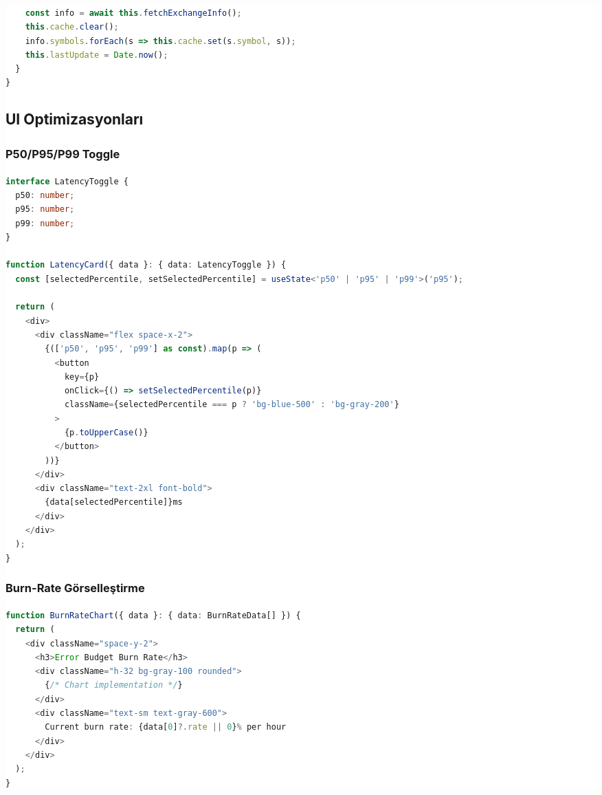 ```typescript
    const info = await this.fetchExchangeInfo();
    this.cache.clear();
    info.symbols.forEach(s => this.cache.set(s.symbol, s));
    this.lastUpdate = Date.now();
  }
}
```

## UI Optimizasyonları

### P50/P95/P99 Toggle
```typescript
interface LatencyToggle {
  p50: number;
  p95: number;
  p99: number;
}

function LatencyCard({ data }: { data: LatencyToggle }) {
  const [selectedPercentile, setSelectedPercentile] = useState<'p50' | 'p95' | 'p99'>('p95');
  
  return (
    <div>
      <div className="flex space-x-2">
        {(['p50', 'p95', 'p99'] as const).map(p => (
          <button
            key={p}
            onClick={() => setSelectedPercentile(p)}
            className={selectedPercentile === p ? 'bg-blue-500' : 'bg-gray-200'}
          >
            {p.toUpperCase()}
          </button>
        ))}
      </div>
      <div className="text-2xl font-bold">
        {data[selectedPercentile]}ms
      </div>
    </div>
  );
}
```

### Burn-Rate Görselleştirme
```typescript
function BurnRateChart({ data }: { data: BurnRateData[] }) {
  return (
    <div className="space-y-2">
      <h3>Error Budget Burn Rate</h3>
      <div className="h-32 bg-gray-100 rounded">
        {/* Chart implementation */}
      </div>
      <div className="text-sm text-gray-600">
        Current burn rate: {data[0]?.rate || 0}% per hour
      </div>
    </div>
  );
}
```
